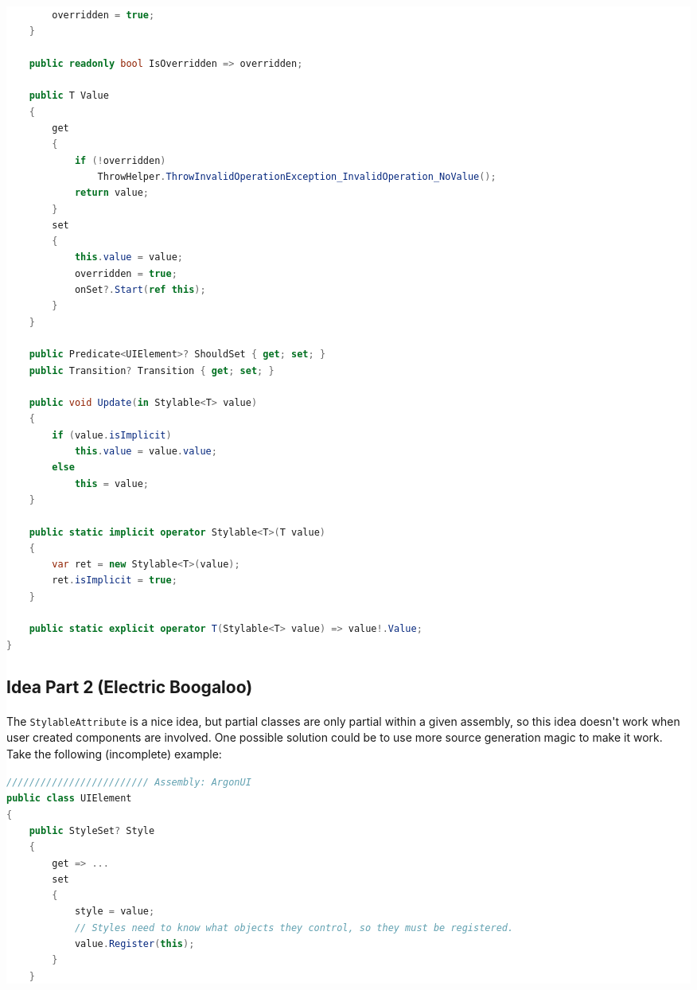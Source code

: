 ```cs
	    overridden = true;
	}
	
	public readonly bool IsOverridden => overridden;
	
	public T Value
	{
	    get
	    {
	        if (!overridden)
	            ThrowHelper.ThrowInvalidOperationException_InvalidOperation_NoValue();
	        return value;
	    }
		set
		{
			this.value = value;
			overridden = true;
			onSet?.Start(ref this);
		}
	}

	public Predicate<UIElement>? ShouldSet { get; set; }
	public Transition? Transition { get; set; }

	public void Update(in Stylable<T> value)
	{
		if (value.isImplicit)
			this.value = value.value;
		else
			this = value;
	}

	public static implicit operator Stylable<T>(T value)
	{
	    var ret = new Stylable<T>(value);
		ret.isImplicit = true;
	}
	
	public static explicit operator T(Stylable<T> value) => value!.Value;
}
```

## Idea Part 2 (Electric Boogaloo)
The `StylableAttribute` is a nice idea, but partial classes are only partial within a given 
assembly, so this idea doesn't work when user created components are involved. One possible
solution could be to use more source generation magic to make it work. Take the following 
(incomplete) example:
```cs
///////////////////////// Assembly: ArgonUI
public class UIElement
{
	public StyleSet? Style
	{
		get => ...
		set
		{
			style = value;
			// Styles need to know what objects they control, so they must be registered.
			value.Register(this);
		}
	}

```